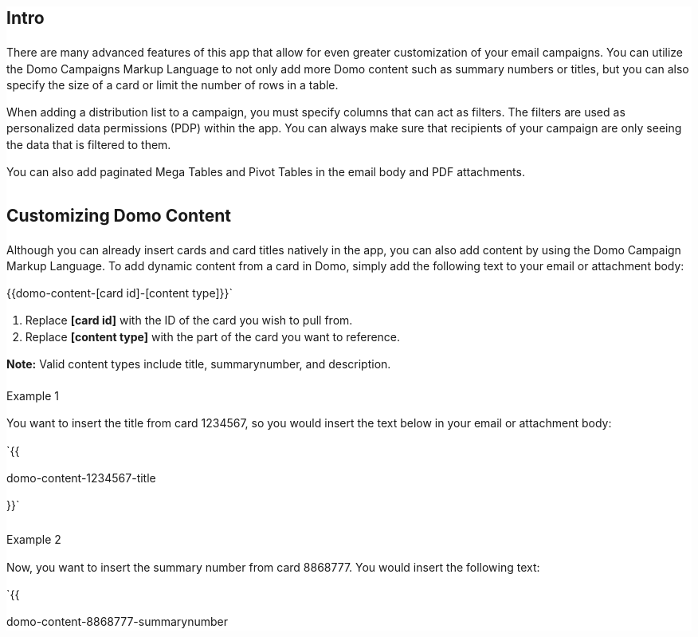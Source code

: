 

Intro
-------

There are many advanced features of this app that allow for even greater customization of your email campaigns. You can utilize the Domo Campaigns Markup Language to not only add more Domo content such as summary numbers or titles, but you can also specify the size of a card or limit the number of rows in a table.


 When adding a distribution list to a campaign, you must specify columns that can act as filters. The filters are used as personalized data permissions (PDP) within the app. You can always make sure that recipients of your campaign are only seeing the data that is filtered to them.


 You can also add paginated Mega Tables and Pivot Tables in the email body and PDF attachments.


 Customizing Domo Content
--------------------------

Although you can already insert cards and card titles natively in the app, you can also add content by using the Domo Campaign Markup Language. To add dynamic content from a card in Domo, simply add the following text to your email or attachment body:

{{domo-content-[card id]-[content type]}}`


1. Replace
 **[card id]**
 with the ID of the card you wish to pull from.
2. Replace
 **[content type]**
 with the part of the card you want to reference.


**Note:**
 Valid content types include title, summarynumber, and description.


####
 Example 1

You want to insert the title from card 1234567, so you would insert the text below in your email or attachment body:


`{{

domo-content-1234567-title

}}`

###
 Example 2

Now, you want to insert the summary number from card 8868777. You would insert the following text:


`{{

domo-content-8868777-summarynumber
